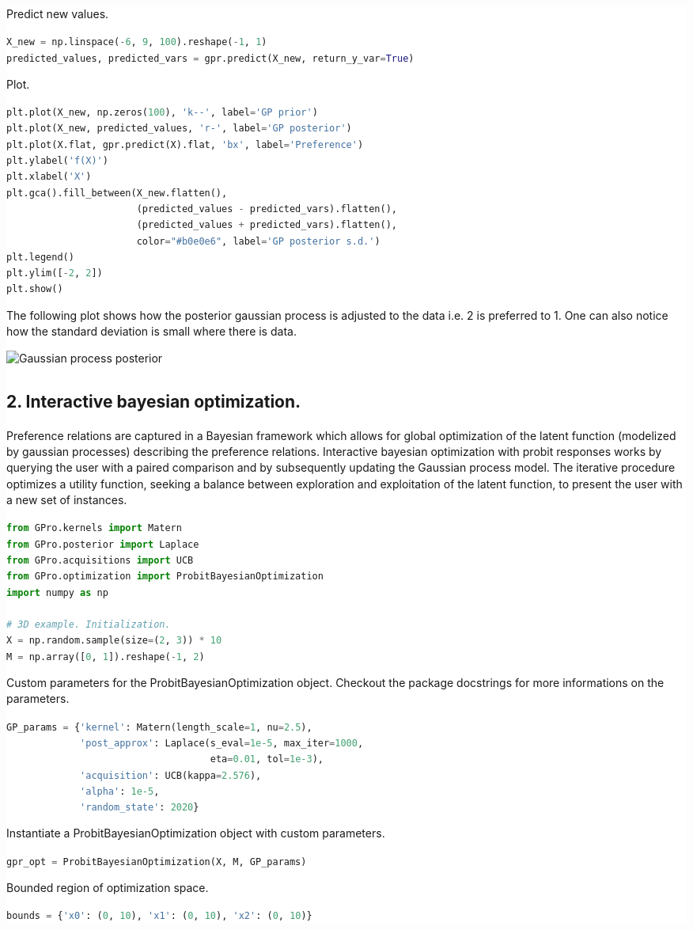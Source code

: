 ```python
```
Predict new values.
```python
X_new = np.linspace(-6, 9, 100).reshape(-1, 1)
predicted_values, predicted_vars = gpr.predict(X_new, return_y_var=True)
```
Plot.
```python
plt.plot(X_new, np.zeros(100), 'k--', label='GP prior')
plt.plot(X_new, predicted_values, 'r-', label='GP posterior')
plt.plot(X.flat, gpr.predict(X).flat, 'bx', label='Preference')
plt.ylabel('f(X)')
plt.xlabel('X')
plt.gca().fill_between(X_new.flatten(),
                       (predicted_values - predicted_vars).flatten(),
                       (predicted_values + predicted_vars).flatten(),
                       color="#b0e0e6", label='GP posterior s.d.')
plt.legend()
plt.ylim([-2, 2])
plt.show()
```
The following plot shows how the posterior gaussian process is adjusted to 
the data i.e. 2 is preferred to 1. One can also notice how the standard 
deviation is small where there is data.  

![Gaussian process posterior](https://github.com/chariff/GPro/blob/master/examples/posterior_example.png)

## 2. Interactive bayesian optimization.

Preference relations are captured in a Bayesian framework 
which allows for global optimization of the latent function 
(modelized by gaussian processes) describing the preference relations.
Interactive bayesian optimization with probit responses works by querying
the user with a paired comparison and by subsequently updating the 
Gaussian process model. The iterative procedure optimizes a utility function,
seeking a balance between exploration and exploitation of the latent function, 
to present the user with a new set of instances.
```python
from GPro.kernels import Matern
from GPro.posterior import Laplace
from GPro.acquisitions import UCB
from GPro.optimization import ProbitBayesianOptimization
import numpy as np

# 3D example. Initialization.
X = np.random.sample(size=(2, 3)) * 10
M = np.array([0, 1]).reshape(-1, 2)
```
Custom parameters for the ProbitBayesianOptimization object. 
Checkout the package docstrings for more informations on the parameters.
```python
GP_params = {'kernel': Matern(length_scale=1, nu=2.5),
             'post_approx': Laplace(s_eval=1e-5, max_iter=1000,
                                    eta=0.01, tol=1e-3),
             'acquisition': UCB(kappa=2.576),
             'alpha': 1e-5,
             'random_state': 2020}
```
Instantiate a ProbitBayesianOptimization object with custom parameters.
```python
gpr_opt = ProbitBayesianOptimization(X, M, GP_params)
```
Bounded region of optimization space.
```python
bounds = {'x0': (0, 10), 'x1': (0, 10), 'x2': (0, 10)}
```